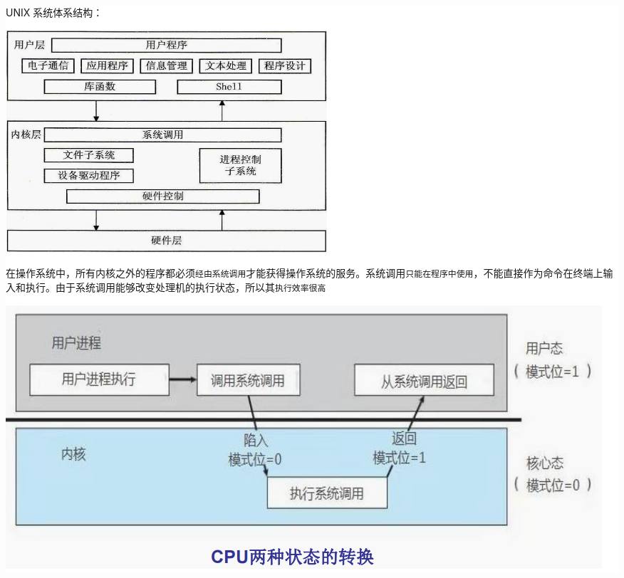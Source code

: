   UNIX 系统体系结构：

  ​ <img src="./imgs/image-20231210141253327.png" alt="image-20231210141253327" style="zoom:50%;" />

  在操作系统中，所有内核之外的程序都必须`经由系统调用`才能获得操作系统的服务。系统调用`只能在程序中使用`，不能直接作为命令在终端上输入和执行。由于系统调用能够改变处理机的执行状态，所以其`执行效率很高`

  ![image-20231210141744832](./imgs/image-20231210141744832.png)
